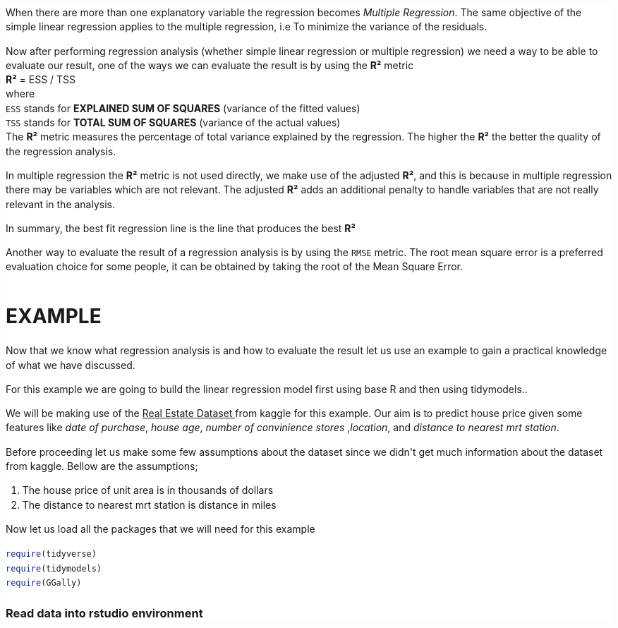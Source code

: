 When there are more than one explanatory variable the regression becomes *Multiple Regression*. The same objective of the simple linear regression applies to the multiple regression, i.e To minimize the variance of the residuals.  

Now after performing regression analysis (whether simple linear regression or multiple regression) we need a way to be able to evaluate our result, one of the ways we can evaluate the result is by using the **R²** metric  
**R²** = ESS / TSS  
where   
`ESS` stands for **EXPLAINED SUM OF SQUARES** (variance of the fitted values)  
`TSS` stands for **TOTAL SUM OF SQUARES** (variance of the actual values)  
The **R²** metric measures the percentage of total variance explained by the regression. The higher the **R²** the better the quality of the regression analysis.  

In multiple regression the **R²** metric is not used directly, we make use of the adjusted **R²**, and this is because in multiple regression there may be variables which are not relevant. The adjusted **R²** adds an additional penalty to handle variables that are not really relevant in the analysis.  

In summary, the best fit regression line is the line that produces the best **R²**  

Another way to evaluate the result of a regression analysis is by using the `RMSE` metric. The root mean square error is a preferred evaluation choice for some people, it can be obtained by taking the root of the Mean Square Error.

# EXAMPLE  

Now that we know what regression analysis is and how to evaluate the result let us use an example to gain a practical knowledge of what we have discussed.

For this example we are going to build the linear regression model first using base R and then using tidymodels..


We will be making use of the <a href="https://www.kaggle.com/quantbruce/real-estate-price-prediction" target="_blank" rel="nofollow noopener"> Real Estate Dataset <a/> from kaggle for this example. Our aim is to predict house price given some features like *date of purchase*, *house age*, *number of convinience stores* ,*location*, and *distance to nearest mrt station*.  

Before proceeding let us make some few assumptions about the dataset since we didn't get much information about the dataset from kaggle. 
Bellow are the assumptions;  
1. The house price of unit area is in thousands of dollars  
2. The distance to nearest mrt station is distance in miles  

Now let us load all the packages that we will need for this example  

```r
require(tidyverse)
require(tidymodels)
require(GGally)
```

### Read data into rstudio environment  
